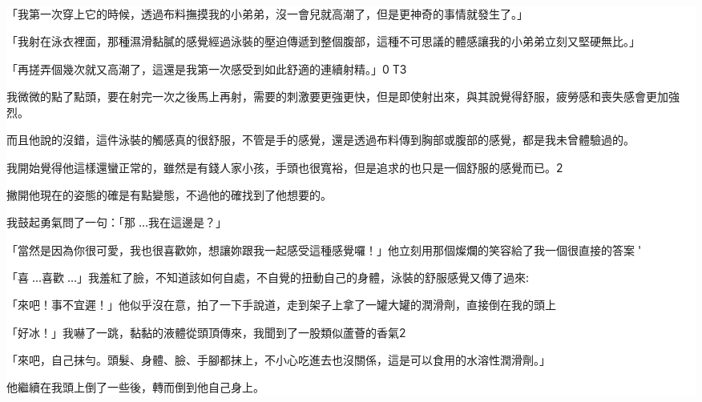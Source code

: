 

「我第一次穿上它的時候，透過布料撫摸我的小弟弟，沒一會兒就高潮了，但是更神奇的事情就發生了。」





「我射在泳衣裡面，那種濕滑黏膩的感覺經過泳裝的壓迫傳遞到整個腹部，這種不可思議的體感讓我的小弟弟立刻又堅硬無比。」





「再搓弄個幾次就又高潮了，這還是我第一次感受到如此舒適的連續射精。」0 T3



 



我微微的點了點頭，要在射完一次之後馬上再射，需要的刺激要更強更快，但是即使射出來，與其說覺得舒服，疲勞感和喪失感會更加強烈。



而且他說的沒錯，這件泳裝的觸感真的很舒服，不管是手的感覺，還是透過布料傳到胸部或腹部的感覺，都是我未曾體驗過的。





我開始覺得他這樣還蠻正常的，雖然是有錢人家小孩，手頭也很寬裕，但是追求的也只是一個舒服的感覺而已。2





撇開他現在的姿態的確是有點變態，不過他的確找到了他想要的。







我鼓起勇氣問了一句：「那 ...我在這邊是？」



「當然是因為你很可愛，我也很喜歡妳，想讓妳跟我一起感受這種感覺囉！」他立刻用那個燦爛的笑容給了我一個很直接的答案 '



「喜 ...喜歡 ...」我羞紅了臉，不知道該如何自處，不自覺的扭動自己的身體，泳裝的舒服感覺又傳了過來:





「來吧！事不宜遲！」他似乎沒在意，拍了一下手說道，走到架子上拿了一罐大罐的潤滑劑，直接倒在我的頭上





「好冰！」我嚇了一跳，黏黏的液體從頭頂傳來，我聞到了一股類似蘆薈的香氣2



「來吧，自己抹勻。頭髮、身體、臉、手腳都抹上，不小心吃進去也沒關係，這是可以食用的水溶性潤滑劑。」





他繼續在我頭上倒了一些後，轉而倒到他自己身上。



